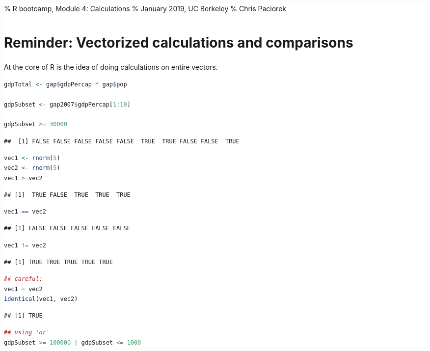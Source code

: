 % R bootcamp, Module 4: Calculations
% January 2019, UC Berkeley
% Chris Paciorek



# Reminder: Vectorized calculations and comparisons

At the core of R is the idea of doing calculations on entire vectors.


```r
gdpTotal <- gap$gdpPercap * gap$pop

gdpSubset <- gap2007$gdpPercap[1:10]

gdpSubset >= 30000
```

```
##  [1] FALSE FALSE FALSE FALSE FALSE  TRUE  TRUE FALSE FALSE  TRUE
```

```r
vec1 <- rnorm(5)
vec2 <- rnorm(5)
vec1 > vec2
```

```
## [1]  TRUE FALSE  TRUE  TRUE  TRUE
```

```r
vec1 == vec2
```

```
## [1] FALSE FALSE FALSE FALSE FALSE
```

```r
vec1 != vec2
```

```
## [1] TRUE TRUE TRUE TRUE TRUE
```

```r
## careful: 
vec1 = vec2
identical(vec1, vec2)
```

```
## [1] TRUE
```

```r
## using 'or'
gdpSubset >= 100000 | gdpSubset <= 1000
```
